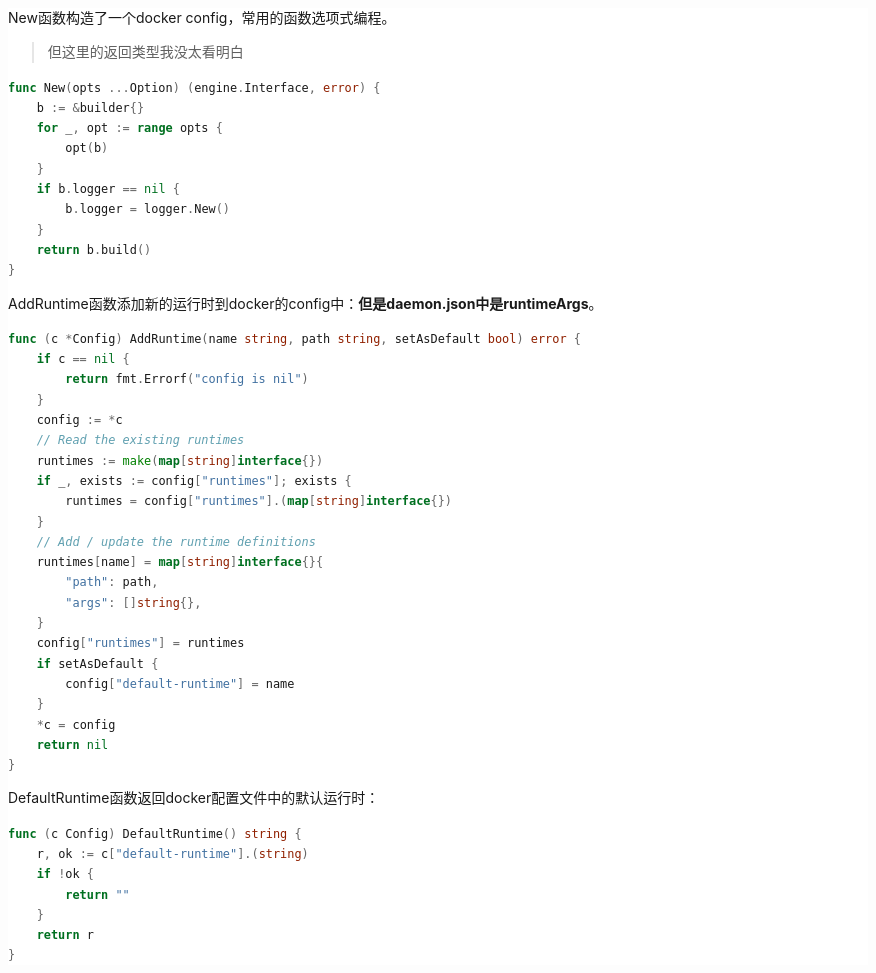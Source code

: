 New函数构造了一个docker config，常用的函数选项式编程。

> 但这里的返回类型我没太看明白

```go	
func New(opts ...Option) (engine.Interface, error) {
	b := &builder{}
	for _, opt := range opts {
		opt(b)
	}
	if b.logger == nil {
		b.logger = logger.New()
	}
	return b.build()
}
```

AddRuntime函数添加新的运行时到docker的config中：**但是daemon.json中是runtimeArgs**。

```go
func (c *Config) AddRuntime(name string, path string, setAsDefault bool) error {
	if c == nil {
		return fmt.Errorf("config is nil")
	}
	config := *c
	// Read the existing runtimes
	runtimes := make(map[string]interface{})
	if _, exists := config["runtimes"]; exists {
		runtimes = config["runtimes"].(map[string]interface{})
	}
	// Add / update the runtime definitions
	runtimes[name] = map[string]interface{}{
		"path": path,
		"args": []string{},
	}
	config["runtimes"] = runtimes
	if setAsDefault {
		config["default-runtime"] = name
	}
	*c = config
	return nil
}
```

DefaultRuntime函数返回docker配置文件中的默认运行时：

```go
func (c Config) DefaultRuntime() string {
	r, ok := c["default-runtime"].(string)
	if !ok {
		return ""
	}
	return r
}
```
